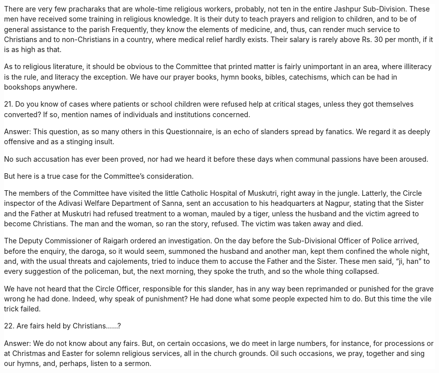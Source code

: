 There are very few pracharaks that are whole-time religious workers,
probably, not ten in the entire Jashpur Sub-Division.  These men have
received some training in religious knowledge.  It is their duty to
teach prayers and religion to children, and to be of general assistance
to the parish Frequently, they know the elements of medicine, and, thus,
can render much service to Christians and to non-Christians in a
country, where medical relief hardly exists.  Their salary is rarely
above Rs. 30 per month, if it is as high as that.

As to religious literature, it should be obvious to the Committee that
printed matter is fairly unimportant in an area, where illiteracy is the
rule, and literacy the exception.  We have our prayer books, hymn books,
bibles, catechisms, which can be had in bookshops anywhere.

21\. Do you know of cases where patients or school children were refused
help at critical stages, unless they got themselves converted?  If so,
mention names of individuals and institutions concerned.

Answer: This question, as so many others in this Questionnaire, is an
echo of slanders spread by fanatics.  We regard it as deeply offensive
and as a stinging insult.

No such accusation has ever been proved, nor had we heard it before
these days when communal passions have been aroused.

But here is a true case for the Committee’s consideration.

The members of the Committee have visited the little Catholic Hospital
of Muskutri, right away in the jungle.  Latterly, the Circle inspector
of the Adivasi Welfare Department of Sanna, sent an accusation to his
headquarters at Nagpur, stating that the Sister and the Father at
Muskutri had refused treatment to a woman, mauled by a tiger, unless the
husband and the victim agreed to become Christians.  The man and the
woman, so ran the story, refused.  The victim was taken away and died.

The Deputy Commissioner of Raigarh ordered an investigation.  On the day
before the Sub-Divisional Officer of Police arrived, before the enquiry,
the daroga, so it would seem, summoned the husband and another man, kept
them confined the whole night, and, with the usual threats and
cajolements, tried to induce them to accuse the Father and the Sister. 
These men said, “ji, han” to every suggestion of the policeman, but, the
next morning, they spoke the truth, and so the whole thing collapsed.

We have not heard that the Circle Officer, responsible for this slander,
has in any way been reprimanded or punished for the grave wrong he had
done.  Indeed, why speak of punishment? He had done what some people
expected him to do.  But this time the vile trick failed. 

22\. Are fairs held by Christians……?

Answer: We do not know about any fairs.  But, on certain occasions, we
do meet in large numbers, for instance, for processions or at Christmas
and Easter for solemn religious services, all in the church grounds. 
Oil such occasions, we pray, together and sing our hymns, and, perhaps,
listen to a sermon.
